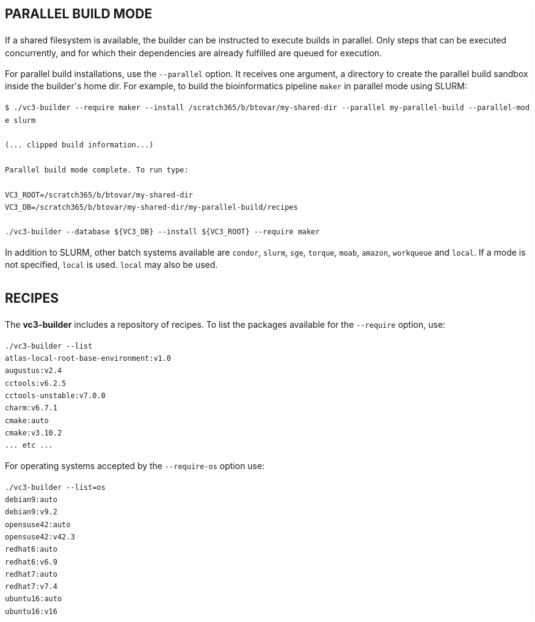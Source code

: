 PARALLEL BUILD MODE
-------------------

If a shared filesystem is available, the builder can be instructed to execute
builds in parallel.  Only steps that can be executed concurrently, and for
which their dependencies are already fulfilled are queued for execution.

For parallel build installations, use the `--parallel` option. It receives one
argument, a directory to create the parallel build sandbox inside the builder's
home dir. For example, to build the bioinformatics pipeline `maker` in parallel
mode using SLURM:

```
$ ./vc3-builder --require maker --install /scratch365/b/btovar/my-shared-dir --parallel my-parallel-build --parallel-mode slurm

(... clipped build information...)

Parallel build mode complete. To run type:

VC3_ROOT=/scratch365/b/btovar/my-shared-dir
VC3_DB=/scratch365/b/btovar/my-shared-dir/my-parallel-build/recipes

./vc3-builder --database ${VC3_DB} --install ${VC3_ROOT} --require maker

```

In addition to SLURM, other batch systems available are `condor`, `slurm`,
`sge`, `torque`, `moab`, `amazon`, `workqueue` and `local`. If a mode is not
specified, `local` is used.  `local` may also be used.


RECIPES
-------

The **vc3-builder** includes a repository of recipes. To list the packages available for the `--require` option, use:

```
./vc3-builder --list
atlas-local-root-base-environment:v1.0
augustus:v2.4
cctools:v6.2.5
cctools-unstable:v7.0.0
charm:v6.7.1
cmake:auto
cmake:v3.10.2
... etc ...
```

For operating systems accepted by the `--require-os` option use:

```
./vc3-builder --list=os    
debian9:auto
debian9:v9.2
opensuse42:auto
opensuse42:v42.3
redhat6:auto
redhat6:v6.9
redhat7:auto
redhat7:v7.4
ubuntu16:auto
ubuntu16:v16
```
